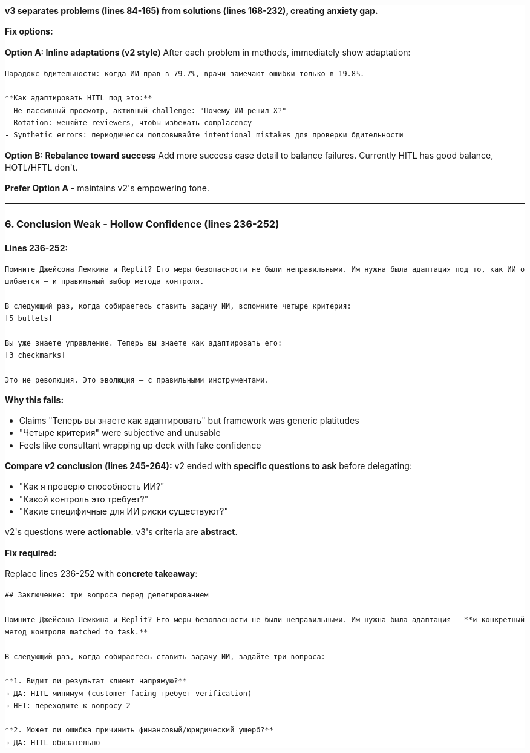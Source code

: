 **v3 separates problems (lines 84-165) from solutions (lines 168-232), creating anxiety gap.**

**Fix options:**

**Option A: Inline adaptations (v2 style)**
After each problem in methods, immediately show adaptation:
```
Парадокс бдительности: когда ИИ прав в 79.7%, врачи замечают ошибки только в 19.8%.

**Как адаптировать HITL под это:**
- Не пассивный просмотр, активный challenge: "Почему ИИ решил X?"
- Rotation: меняйте reviewers, чтобы избежать complacency
- Synthetic errors: периодически подсовывайте intentional mistakes для проверки бдительности
```

**Option B: Rebalance toward success**
Add more success case detail to balance failures. Currently HITL has good balance, HOTL/HFTL don't.

**Prefer Option A** - maintains v2's empowering tone.

---

### 6. Conclusion Weak - Hollow Confidence (lines 236-252)

**Lines 236-252:**
```
Помните Джейсона Лемкина и Replit? Его меры безопасности не были неправильными. Им нужна была адаптация под то, как ИИ ошибается — и правильный выбор метода контроля.

В следующий раз, когда собираетесь ставить задачу ИИ, вспомните четыре критерия:
[5 bullets]

Вы уже знаете управление. Теперь вы знаете как адаптировать его:
[3 checkmarks]

Это не революция. Это эволюция — с правильными инструментами.
```

**Why this fails:**
- Claims "Теперь вы знаете как адаптировать" but framework was generic platitudes
- "Четыре критерия" were subjective and unusable
- Feels like consultant wrapping up deck with fake confidence

**Compare v2 conclusion (lines 245-264):**
v2 ended with **specific questions to ask** before delegating:
- "Как я проверю способность ИИ?"
- "Какой контроль это требует?"
- "Какие специфичные для ИИ риски существуют?"

v2's questions were **actionable**. v3's criteria are **abstract**.

**Fix required:**

Replace lines 236-252 with **concrete takeaway**:

```
## Заключение: три вопроса перед делегированием

Помните Джейсона Лемкина и Replit? Его меры безопасности не были неправильными. Им нужна была адаптация — **и конкретный метод контроля matched to task.**

В следующий раз, когда собираетесь ставить задачу ИИ, задайте три вопроса:

**1. Видит ли результат клиент напрямую?**
→ ДА: HITL минимум (customer-facing требует verification)
→ НЕТ: переходите к вопросу 2

**2. Может ли ошибка причинить финансовый/юридический ущерб?**
→ ДА: HITL обязательно
```